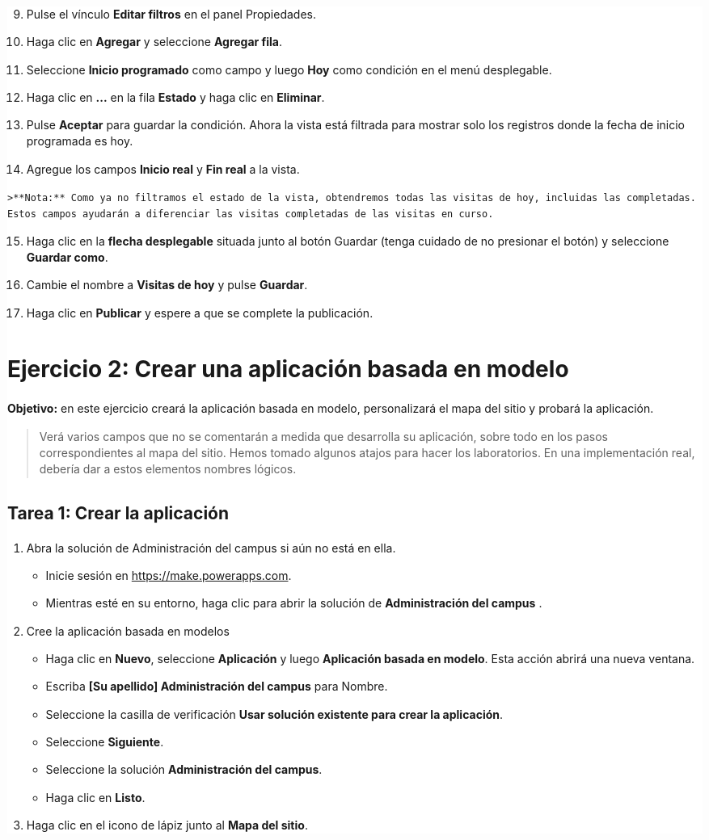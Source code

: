 9.  Pulse el vínculo **Editar filtros** en el panel Propiedades.

10.  Haga clic en **Agregar** y seleccione **Agregar fila**.

11.  Seleccione **Inicio programado** como campo y luego **Hoy** como condición en el menú desplegable. 

12.  Haga clic en **...** en la fila **Estado** y haga clic en **Eliminar**. 

13.  Pulse **Aceptar** para guardar la condición. Ahora la vista está filtrada para mostrar solo los registros donde la fecha de inicio programada es hoy.

14.  Agregue los campos **Inicio real** y **Fin real** a la vista. 

    >**Nota:** Como ya no filtramos el estado de la vista, obtendremos todas las visitas de hoy, incluidas las completadas. Estos campos ayudarán a diferenciar las visitas completadas de las visitas en curso.

15.  Haga clic en la **flecha desplegable** situada junto al botón Guardar (tenga cuidado de no presionar el botón) y seleccione **Guardar como**.

16.  Cambie el nombre a **Visitas de hoy** y pulse **Guardar**.

17.  Haga clic en **Publicar** y espere a que se complete la publicación.

# Ejercicio 2: Crear una aplicación basada en modelo

**Objetivo:** en este ejercicio creará la aplicación basada en modelo, personalizará el mapa del sitio y probará la aplicación.

> Verá varios campos que no se comentarán a medida que desarrolla su aplicación, sobre todo en los pasos correspondientes al mapa del sitio. Hemos tomado algunos atajos para hacer los laboratorios. En una implementación real, debería dar a estos elementos nombres lógicos.

## Tarea 1: Crear la aplicación

1.  Abra la solución de Administración del campus si aún no está en ella.

    -   Inicie sesión en <https://make.powerapps.com>.

    -   Mientras esté en su entorno, haga clic para abrir la solución de **Administración del campus**
        .
    
2.  Cree la aplicación basada en modelos

    -   Haga clic en **Nuevo**, seleccione **Aplicación** y luego **Aplicación basada en modelo**. Esta acción abrirá una nueva ventana.
    
    -   Escriba **[Su apellido] Administración del campus** para Nombre.

    -   Seleccione la casilla de verificación **Usar solución existente para crear la aplicación**.

    -   Seleccione **Siguiente**.

    -   Seleccione la solución **Administración del campus**.
    
    -   Haga clic en **Listo**.
    
3.  Haga clic en el icono de lápiz junto al **Mapa del sitio**.
